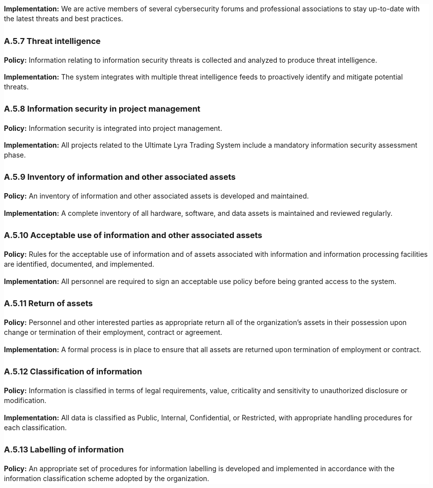 **Implementation:** We are active members of several cybersecurity forums and professional associations to stay up-to-date with the latest threats and best practices.

### A.5.7 Threat intelligence

**Policy:** Information relating to information security threats is collected and analyzed to produce threat intelligence.

**Implementation:** The system integrates with multiple threat intelligence feeds to proactively identify and mitigate potential threats.

### A.5.8 Information security in project management

**Policy:** Information security is integrated into project management.

**Implementation:** All projects related to the Ultimate Lyra Trading System include a mandatory information security assessment phase.

### A.5.9 Inventory of information and other associated assets

**Policy:** An inventory of information and other associated assets is developed and maintained.

**Implementation:** A complete inventory of all hardware, software, and data assets is maintained and reviewed regularly.

### A.5.10 Acceptable use of information and other associated assets

**Policy:** Rules for the acceptable use of information and of assets associated with information and information processing facilities are identified, documented, and implemented.

**Implementation:** All personnel are required to sign an acceptable use policy before being granted access to the system.



### A.5.11 Return of assets

**Policy:** Personnel and other interested parties as appropriate return all of the organization’s assets in their possession upon change or termination of their employment, contract or agreement.

**Implementation:** A formal process is in place to ensure that all assets are returned upon termination of employment or contract.

### A.5.12 Classification of information

**Policy:** Information is classified in terms of legal requirements, value, criticality and sensitivity to unauthorized disclosure or modification.

**Implementation:** All data is classified as Public, Internal, Confidential, or Restricted, with appropriate handling procedures for each classification.

### A.5.13 Labelling of information

**Policy:** An appropriate set of procedures for information labelling is developed and implemented in accordance with the information classification scheme adopted by the organization.

